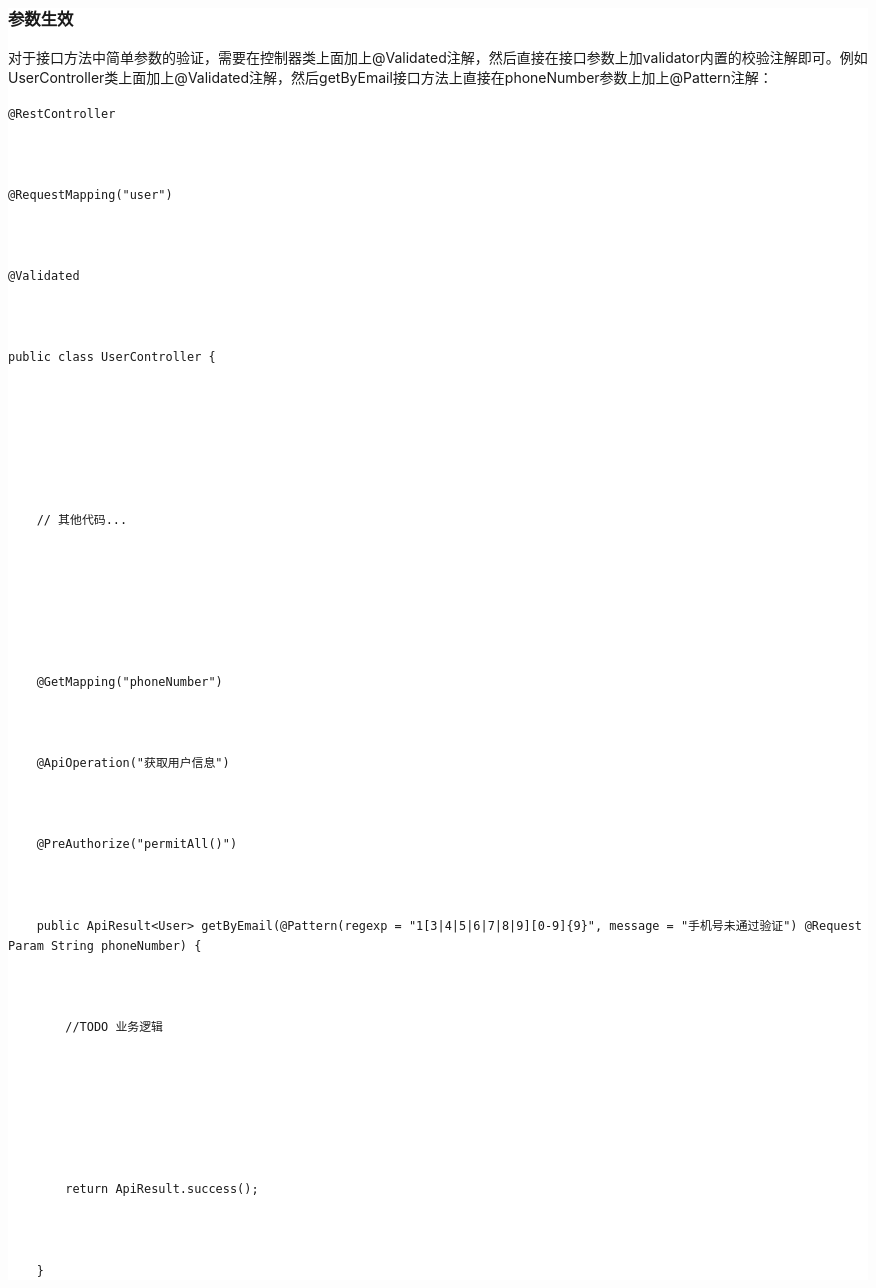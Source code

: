 ### 参数生效

对于接口方法中简单参数的验证，需要在控制器类上面加上@Validated注解，然后直接在接口参数上加validator内置的校验注解即可。例如UserController类上面加上@Validated注解，然后getByEmail接口方法上直接在phoneNumber参数上加上@Pattern注解：

```
@RestController



@RequestMapping("user")



@Validated



public class UserController {



 



    // 其他代码...



 



    @GetMapping("phoneNumber")



    @ApiOperation("获取用户信息")



    @PreAuthorize("permitAll()")



    public ApiResult<User> getByEmail(@Pattern(regexp = "1[3|4|5|6|7|8|9][0-9]{9}", message = "手机号未通过验证") @RequestParam String phoneNumber) {



        //TODO 业务逻辑



 



        return ApiResult.success();



    }
```